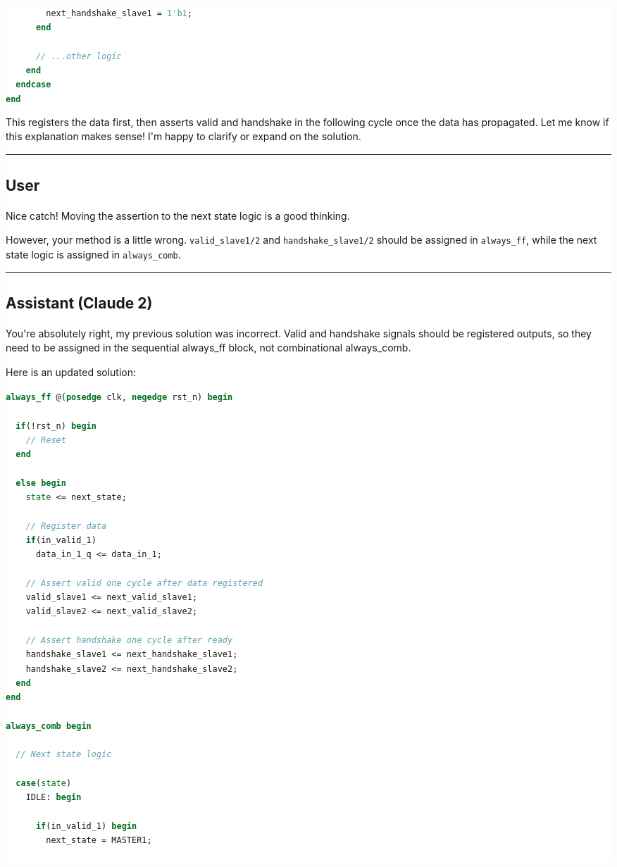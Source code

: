 ```systemverilog
        next_handshake_slave1 = 1'b1;
      end
      
      // ...other logic
    end
  endcase
end
```

This registers the data first, then asserts valid and handshake in the following cycle once the data has propagated. Let me know if this explanation makes sense! I'm happy to clarify or expand on the solution.

---

## User
Nice catch! Moving the assertion to the next state logic is a good thinking.

However, your method is a little wrong. `valid_slave1/2` and `handshake_slave1/2` should be assigned in `always_ff`, while the next state logic is assigned in `always_comb`.

---

## Assistant (Claude 2)
 You're absolutely right, my previous solution was incorrect. Valid and handshake signals should be registered outputs, so they need to be assigned in the sequential always_ff block, not combinational always_comb.

Here is an updated solution:

```systemverilog
always_ff @(posedge clk, negedge rst_n) begin

  if(!rst_n) begin
    // Reset 
  end
  
  else begin
    state <= next_state;
    
    // Register data
    if(in_valid_1)  
      data_in_1_q <= data_in_1;
    
    // Assert valid one cycle after data registered
    valid_slave1 <= next_valid_slave1;
    valid_slave2 <= next_valid_slave2;
    
    // Assert handshake one cycle after ready
    handshake_slave1 <= next_handshake_slave1; 
    handshake_slave2 <= next_handshake_slave2;
  end
end

always_comb begin

  // Next state logic
  
  case(state)
    IDLE: begin
    
      if(in_valid_1) begin
        next_state = MASTER1;
        
```